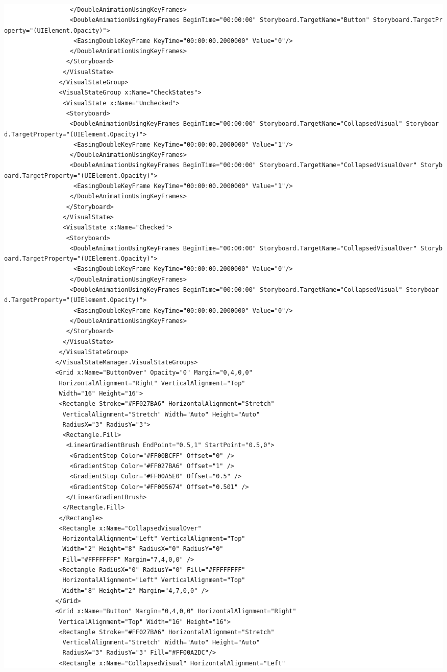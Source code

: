 	                  </DoubleAnimationUsingKeyFrames>
	                  <DoubleAnimationUsingKeyFrames BeginTime="00:00:00" Storyboard.TargetName="Button" Storyboard.TargetProperty="(UIElement.Opacity)">
	                   <EasingDoubleKeyFrame KeyTime="00:00:00.2000000" Value="0"/>
	                  </DoubleAnimationUsingKeyFrames>
	                 </Storyboard>
	                </VisualState>
	               </VisualStateGroup>
	               <VisualStateGroup x:Name="CheckStates">
	                <VisualState x:Name="Unchecked">
	                 <Storyboard>
	                  <DoubleAnimationUsingKeyFrames BeginTime="00:00:00" Storyboard.TargetName="CollapsedVisual" Storyboard.TargetProperty="(UIElement.Opacity)">
	                   <EasingDoubleKeyFrame KeyTime="00:00:00.2000000" Value="1"/>
	                  </DoubleAnimationUsingKeyFrames>
	                  <DoubleAnimationUsingKeyFrames BeginTime="00:00:00" Storyboard.TargetName="CollapsedVisualOver" Storyboard.TargetProperty="(UIElement.Opacity)">
	                   <EasingDoubleKeyFrame KeyTime="00:00:00.2000000" Value="1"/>
	                  </DoubleAnimationUsingKeyFrames>
	                 </Storyboard>
	                </VisualState>
	                <VisualState x:Name="Checked">
	                 <Storyboard>
	                  <DoubleAnimationUsingKeyFrames BeginTime="00:00:00" Storyboard.TargetName="CollapsedVisualOver" Storyboard.TargetProperty="(UIElement.Opacity)">
	                   <EasingDoubleKeyFrame KeyTime="00:00:00.2000000" Value="0"/>
	                  </DoubleAnimationUsingKeyFrames>
	                  <DoubleAnimationUsingKeyFrames BeginTime="00:00:00" Storyboard.TargetName="CollapsedVisual" Storyboard.TargetProperty="(UIElement.Opacity)">
	                   <EasingDoubleKeyFrame KeyTime="00:00:00.2000000" Value="0"/>
	                  </DoubleAnimationUsingKeyFrames>
	                 </Storyboard>
	                </VisualState>
	               </VisualStateGroup>
	              </VisualStateManager.VisualStateGroups>
	              <Grid x:Name="ButtonOver" Opacity="0" Margin="0,4,0,0"
	               HorizontalAlignment="Right" VerticalAlignment="Top"
	               Width="16" Height="16">
	               <Rectangle Stroke="#FF027BA6" HorizontalAlignment="Stretch"
	                VerticalAlignment="Stretch" Width="Auto" Height="Auto"
	                RadiusX="3" RadiusY="3">
	                <Rectangle.Fill>
	                 <LinearGradientBrush EndPoint="0.5,1" StartPoint="0.5,0">
	                  <GradientStop Color="#FF00BCFF" Offset="0" />
	                  <GradientStop Color="#FF027BA6" Offset="1" />
	                  <GradientStop Color="#FF00A5E0" Offset="0.5" />
	                  <GradientStop Color="#FF005674" Offset="0.501" />
	                 </LinearGradientBrush>
	                </Rectangle.Fill>
	               </Rectangle>
	               <Rectangle x:Name="CollapsedVisualOver"
	                HorizontalAlignment="Left" VerticalAlignment="Top"
	                Width="2" Height="8" RadiusX="0" RadiusY="0"
	                Fill="#FFFFFFFF" Margin="7,4,0,0" />
	               <Rectangle RadiusX="0" RadiusY="0" Fill="#FFFFFFFF"
	                HorizontalAlignment="Left" VerticalAlignment="Top"
	                Width="8" Height="2" Margin="4,7,0,0" />
	              </Grid>
	              <Grid x:Name="Button" Margin="0,4,0,0" HorizontalAlignment="Right"
	               VerticalAlignment="Top" Width="16" Height="16">
	               <Rectangle Stroke="#FF027BA6" HorizontalAlignment="Stretch"
	                VerticalAlignment="Stretch" Width="Auto" Height="Auto"
	                RadiusX="3" RadiusY="3" Fill="#FF00A2DC"/>
	               <Rectangle x:Name="CollapsedVisual" HorizontalAlignment="Left"